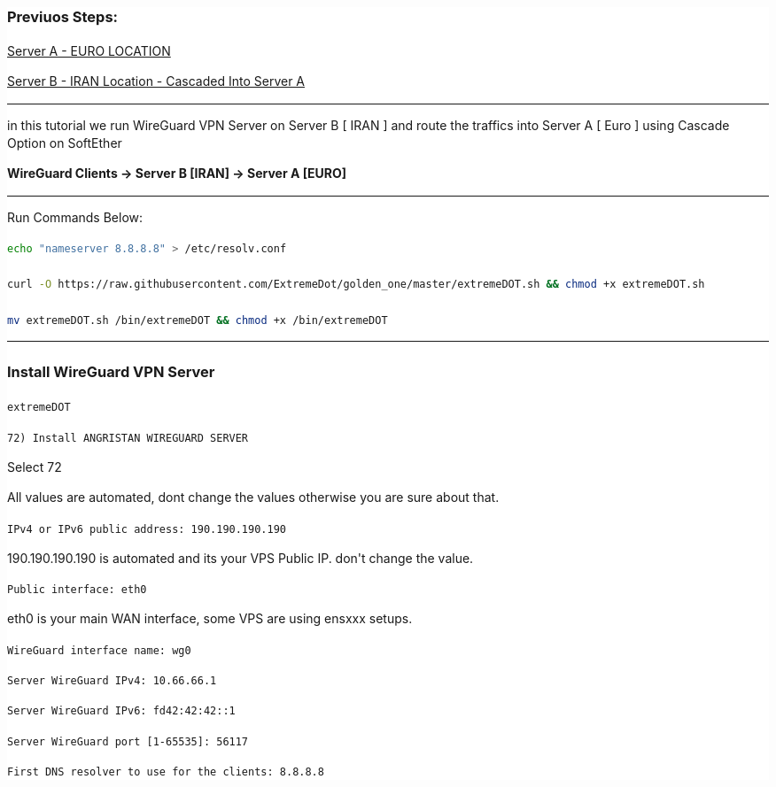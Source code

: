 ### Previuos Steps:

[Server A - EURO LOCATION ](https://github.com/ExtremeDot/SoftEtherSetup/tree/main/multiHop-fullSetup/ServerEURO%20A)

[Server B - IRAN Location - Cascaded Into Server A](https://github.com/ExtremeDot/SoftEtherSetup/tree/main/multiHop-fullSetup/ServerIRAN%20-%20B)


***

in this tutorial we run WireGuard VPN Server on Server B [ IRAN ] and route the traffics into Server A [ Euro ] using Cascade Option on SoftEther

**WireGuard Clients -> Server B [IRAN] -> Server A [EURO]**


***

Run Commands Below:

```sh
echo "nameserver 8.8.8.8" > /etc/resolv.conf

curl -O https://raw.githubusercontent.com/ExtremeDot/golden_one/master/extremeDOT.sh && chmod +x extremeDOT.sh

mv extremeDOT.sh /bin/extremeDOT && chmod +x /bin/extremeDOT
```


***

### Install WireGuard VPN Server

```sh
extremeDOT
```

`72) Install ANGRISTAN WIREGUARD SERVER`

Select 72

All values are automated, dont change the values otherwise you are sure about that.

`IPv4 or IPv6 public address: 190.190.190.190`

190.190.190.190 is automated and its your VPS Public IP. don't change the value.

`Public interface: eth0`

eth0 is your main WAN interface, some VPS are using ensxxx setups.

`WireGuard interface name: wg0`

`Server WireGuard IPv4: 10.66.66.1`

`Server WireGuard IPv6: fd42:42:42::1`

`Server WireGuard port [1-65535]: 56117`

`First DNS resolver to use for the clients: 8.8.8.8`
